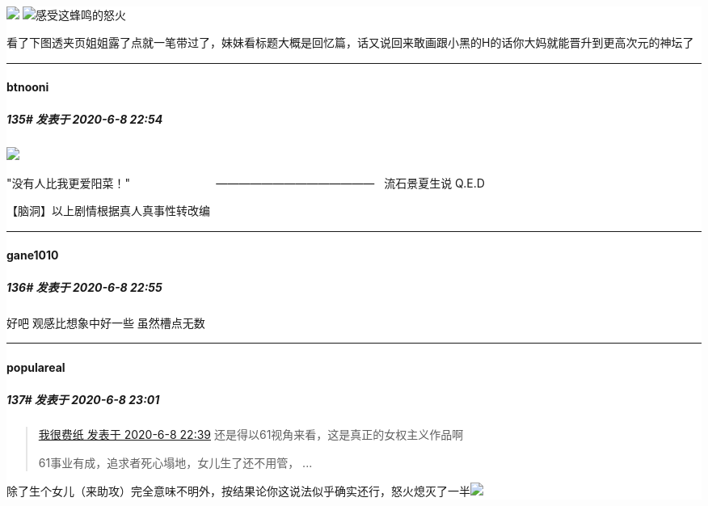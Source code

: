 

<img src="https://upload.cc/i1/2020/06/08/72AxSt.jpg" referrerpolicy="no-referrer">
<img src="https://static.saraba1st.com/image/smiley/face2017/057.png" referrerpolicy="no-referrer">感受这蜂鸣的怒火





看了下图透夹页姐姐露了点就一笔带过了，妹妹看标题大概是回忆篇，话又说回来敢画跟小黑的H的话你大妈就能晋升到更高次元的神坛了








*****

####  btnooni  
##### 135#       发表于 2020-6-8 22:54



<img src="https://upload.cc/i1/2020/06/08/0x1ETV.png" referrerpolicy="no-referrer">



"没有人比我更爱阳菜！"                           ——————————————   流石景夏生说 Q.E.D

【脑洞】以上剧情根据真人真事性转改编








*****

####  gane1010  
##### 136#       发表于 2020-6-8 22:55




好吧 观感比想象中好一些 虽然槽点无数







*****

####  populareal  
##### 137#       发表于 2020-6-8 23:01



<blockquote><a href="httphttps://bbs.saraba1st.com/2b/forum.php?mod=redirect&amp;goto=findpost&amp;pid=47726946&amp;ptid=1940042" target="_blank">我很费纸 发表于 2020-6-8 22:39</a>
还是得以61视角来看，这是真正的女权主义作品啊

61事业有成，追求者死心塌地，女儿生了还不用管， ...</blockquote>
除了生个女儿（来助攻）完全意味不明外，按结果论你这说法似乎确实还行，怒火熄灭了一半<img src="https://static.saraba1st.com/image/smiley/face2017/002.png" referrerpolicy="no-referrer">
